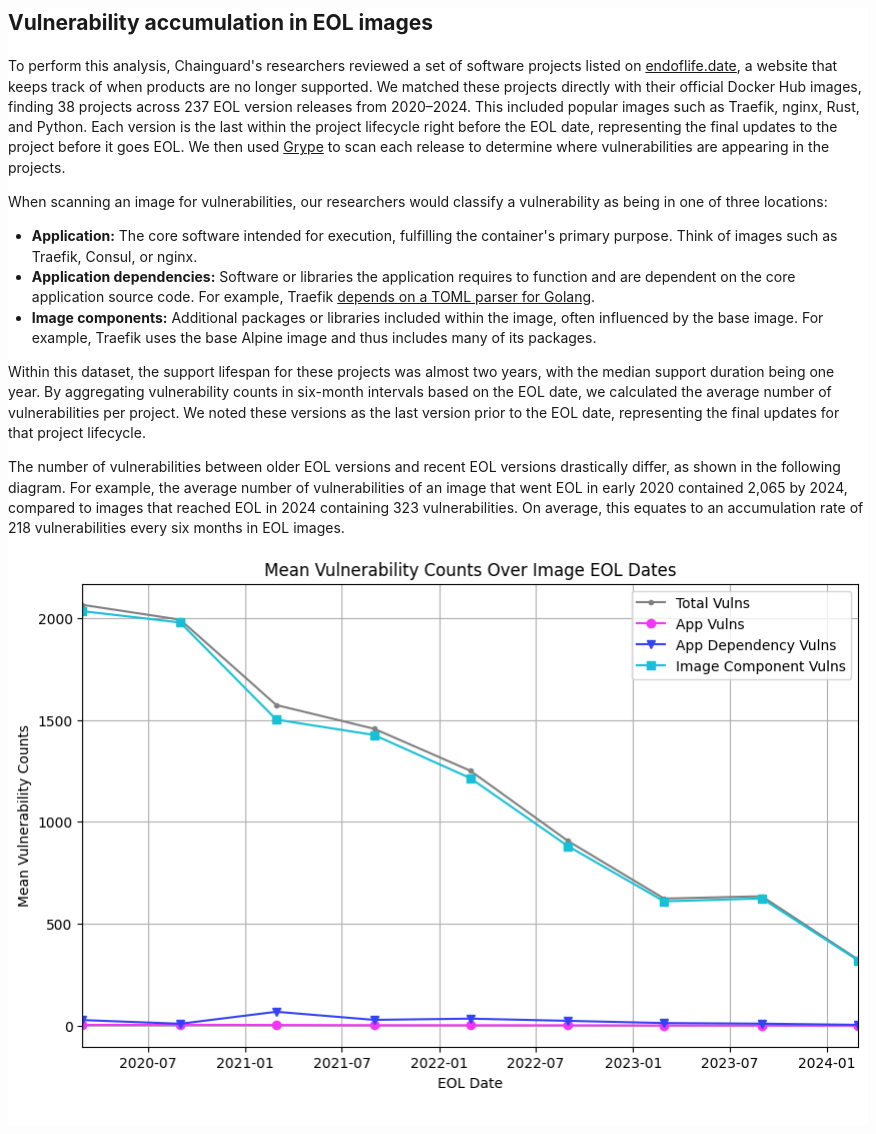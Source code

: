 
## Vulnerability accumulation in EOL images

To perform this analysis, Chainguard's researchers reviewed a set of software projects listed on [endoflife.date](https://endoflife.date/), a website that keeps track of when products are no longer supported. We matched these projects directly with their official Docker Hub images, finding 38 projects across 237 EOL version releases from 2020–2024. This included popular images such as Traefik, nginx, Rust, and Python. Each version is the last within the project lifecycle right before the EOL date, representing the final updates to the project before it goes EOL. We then used [Grype](https://github.com/anchore/grype) to scan each release to determine where vulnerabilities are appearing in the projects.

When scanning an image for vulnerabilities, our researchers would classify a vulnerability as being in one of three locations:

- **Application:** The core software intended for execution, fulfilling the container's primary purpose. Think of images such as Traefik, Consul, or nginx.
- **Application dependencies:** Software or libraries the application requires to function and are dependent on the core application source code. For example, Traefik [depends on a TOML parser for Golang](https://github.com/traefik/traefik/blob/master/go.mod#L6C2-L6C28).
- **Image components:** Additional packages or libraries included within the image, often influenced by the base image. For example, Traefik uses the base Alpine image and thus includes many of its packages.

Within this dataset, the support lifespan for these projects was almost two years, with the median support duration being one year. By aggregating vulnerability counts in six-month intervals based on the EOL date, we calculated the average number of vulnerabilities per project. We noted these versions as the last version prior to the EOL date, representing the final updates for that project lifecycle.

The number of vulnerabilities between older EOL versions and recent EOL versions drastically differ, as shown in the following diagram. For example, the average number of vulnerabilities of an image that went EOL in early 2020 contained 2,065 by 2024, compared to images that reached EOL in 2024 containing 323 vulnerabilities. On average, this equates to an accumulation rate of 218 vulnerabilities every six months in EOL images.

<center><img src="EOL_1.png" alt="Chart aggregating vulnerabilities every six months to depict the accumulation of vulnerabilities based on the application EOL date. As the chart moves right along the x-axis (meaning newer versions) the number of vulnerabilities decreases." style="width:950px;"></center>
<br />
